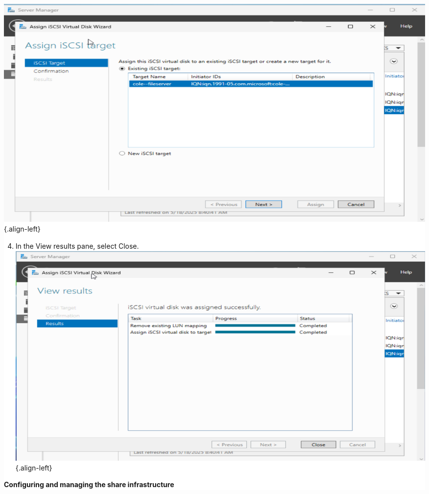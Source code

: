 ![initialize_iscsi_disks_-_3.png](/configure-iscsi-storage/initialize_iscsi_disks_-_3.png){.align-left}

4.	In the View results pane, select Close.
![initialize_iscsi_disks_-4.png](/configure-iscsi-storage/initialize_iscsi_disks_-4.png){.align-left}

**Configuring and managing the share infrastructure**
